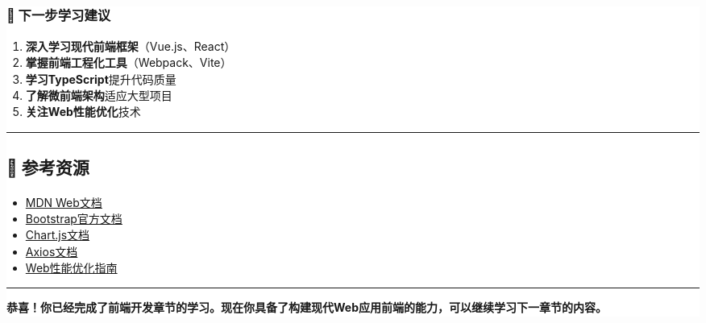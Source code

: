 ### 🎯 下一步学习建议
1. **深入学习现代前端框架**（Vue.js、React）
2. **掌握前端工程化工具**（Webpack、Vite）
3. **学习TypeScript**提升代码质量
4. **了解微前端架构**适应大型项目
5. **关注Web性能优化**技术

---

## 🔗 参考资源

- [MDN Web文档](https://developer.mozilla.org/)
- [Bootstrap官方文档](https://getbootstrap.com/)
- [Chart.js文档](https://www.chartjs.org/)
- [Axios文档](https://axios-http.com/)
- [Web性能优化指南](https://web.dev/performance/)

---

**恭喜！你已经完成了前端开发章节的学习。现在你具备了构建现代Web应用前端的能力，可以继续学习下一章节的内容。**
```